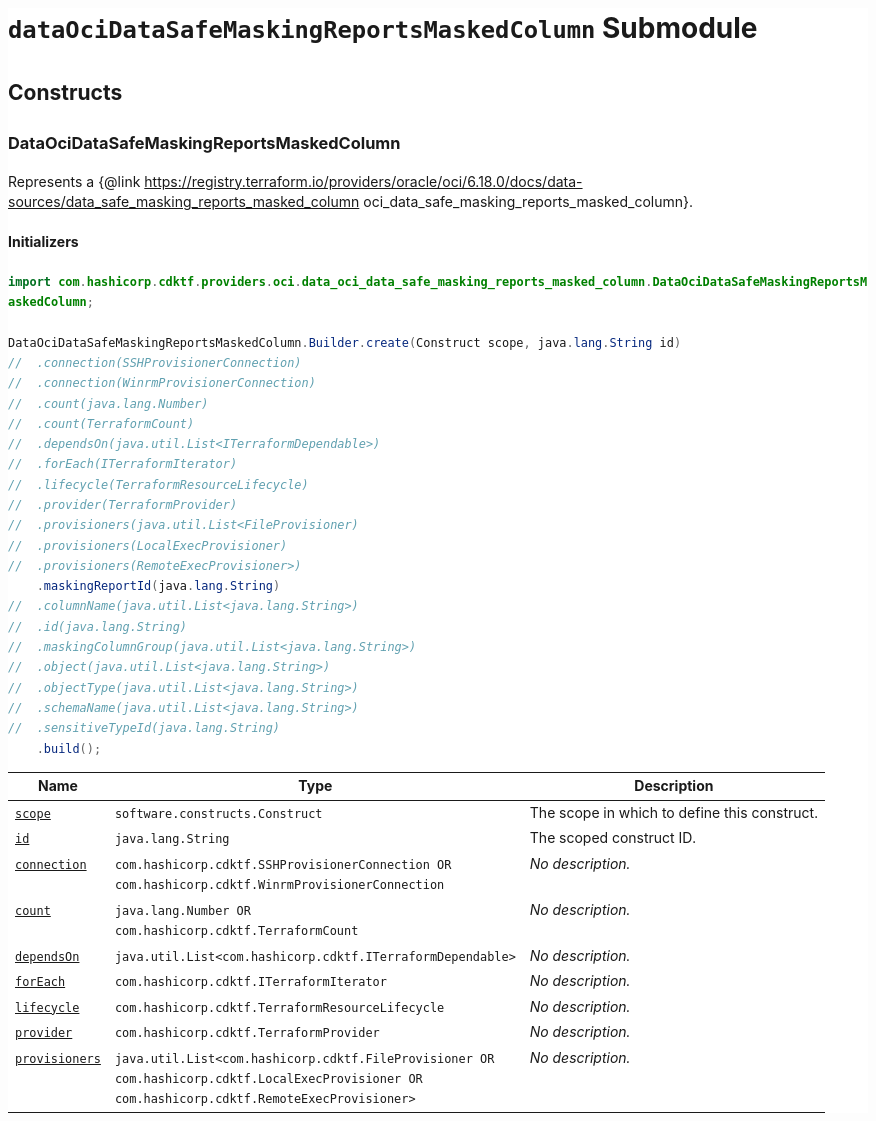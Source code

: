 # `dataOciDataSafeMaskingReportsMaskedColumn` Submodule <a name="`dataOciDataSafeMaskingReportsMaskedColumn` Submodule" id="rhizo-co-terraform-provider-oci.dataOciDataSafeMaskingReportsMaskedColumn"></a>

## Constructs <a name="Constructs" id="Constructs"></a>

### DataOciDataSafeMaskingReportsMaskedColumn <a name="DataOciDataSafeMaskingReportsMaskedColumn" id="rhizo-co-terraform-provider-oci.dataOciDataSafeMaskingReportsMaskedColumn.DataOciDataSafeMaskingReportsMaskedColumn"></a>

Represents a {@link https://registry.terraform.io/providers/oracle/oci/6.18.0/docs/data-sources/data_safe_masking_reports_masked_column oci_data_safe_masking_reports_masked_column}.

#### Initializers <a name="Initializers" id="rhizo-co-terraform-provider-oci.dataOciDataSafeMaskingReportsMaskedColumn.DataOciDataSafeMaskingReportsMaskedColumn.Initializer"></a>

```java
import com.hashicorp.cdktf.providers.oci.data_oci_data_safe_masking_reports_masked_column.DataOciDataSafeMaskingReportsMaskedColumn;

DataOciDataSafeMaskingReportsMaskedColumn.Builder.create(Construct scope, java.lang.String id)
//  .connection(SSHProvisionerConnection)
//  .connection(WinrmProvisionerConnection)
//  .count(java.lang.Number)
//  .count(TerraformCount)
//  .dependsOn(java.util.List<ITerraformDependable>)
//  .forEach(ITerraformIterator)
//  .lifecycle(TerraformResourceLifecycle)
//  .provider(TerraformProvider)
//  .provisioners(java.util.List<FileProvisioner)
//  .provisioners(LocalExecProvisioner)
//  .provisioners(RemoteExecProvisioner>)
    .maskingReportId(java.lang.String)
//  .columnName(java.util.List<java.lang.String>)
//  .id(java.lang.String)
//  .maskingColumnGroup(java.util.List<java.lang.String>)
//  .object(java.util.List<java.lang.String>)
//  .objectType(java.util.List<java.lang.String>)
//  .schemaName(java.util.List<java.lang.String>)
//  .sensitiveTypeId(java.lang.String)
    .build();
```

| **Name** | **Type** | **Description** |
| --- | --- | --- |
| <code><a href="#rhizo-co-terraform-provider-oci.dataOciDataSafeMaskingReportsMaskedColumn.DataOciDataSafeMaskingReportsMaskedColumn.Initializer.parameter.scope">scope</a></code> | <code>software.constructs.Construct</code> | The scope in which to define this construct. |
| <code><a href="#rhizo-co-terraform-provider-oci.dataOciDataSafeMaskingReportsMaskedColumn.DataOciDataSafeMaskingReportsMaskedColumn.Initializer.parameter.id">id</a></code> | <code>java.lang.String</code> | The scoped construct ID. |
| <code><a href="#rhizo-co-terraform-provider-oci.dataOciDataSafeMaskingReportsMaskedColumn.DataOciDataSafeMaskingReportsMaskedColumn.Initializer.parameter.connection">connection</a></code> | <code>com.hashicorp.cdktf.SSHProvisionerConnection OR com.hashicorp.cdktf.WinrmProvisionerConnection</code> | *No description.* |
| <code><a href="#rhizo-co-terraform-provider-oci.dataOciDataSafeMaskingReportsMaskedColumn.DataOciDataSafeMaskingReportsMaskedColumn.Initializer.parameter.count">count</a></code> | <code>java.lang.Number OR com.hashicorp.cdktf.TerraformCount</code> | *No description.* |
| <code><a href="#rhizo-co-terraform-provider-oci.dataOciDataSafeMaskingReportsMaskedColumn.DataOciDataSafeMaskingReportsMaskedColumn.Initializer.parameter.dependsOn">dependsOn</a></code> | <code>java.util.List<com.hashicorp.cdktf.ITerraformDependable></code> | *No description.* |
| <code><a href="#rhizo-co-terraform-provider-oci.dataOciDataSafeMaskingReportsMaskedColumn.DataOciDataSafeMaskingReportsMaskedColumn.Initializer.parameter.forEach">forEach</a></code> | <code>com.hashicorp.cdktf.ITerraformIterator</code> | *No description.* |
| <code><a href="#rhizo-co-terraform-provider-oci.dataOciDataSafeMaskingReportsMaskedColumn.DataOciDataSafeMaskingReportsMaskedColumn.Initializer.parameter.lifecycle">lifecycle</a></code> | <code>com.hashicorp.cdktf.TerraformResourceLifecycle</code> | *No description.* |
| <code><a href="#rhizo-co-terraform-provider-oci.dataOciDataSafeMaskingReportsMaskedColumn.DataOciDataSafeMaskingReportsMaskedColumn.Initializer.parameter.provider">provider</a></code> | <code>com.hashicorp.cdktf.TerraformProvider</code> | *No description.* |
| <code><a href="#rhizo-co-terraform-provider-oci.dataOciDataSafeMaskingReportsMaskedColumn.DataOciDataSafeMaskingReportsMaskedColumn.Initializer.parameter.provisioners">provisioners</a></code> | <code>java.util.List<com.hashicorp.cdktf.FileProvisioner OR com.hashicorp.cdktf.LocalExecProvisioner OR com.hashicorp.cdktf.RemoteExecProvisioner></code> | *No description.* |
